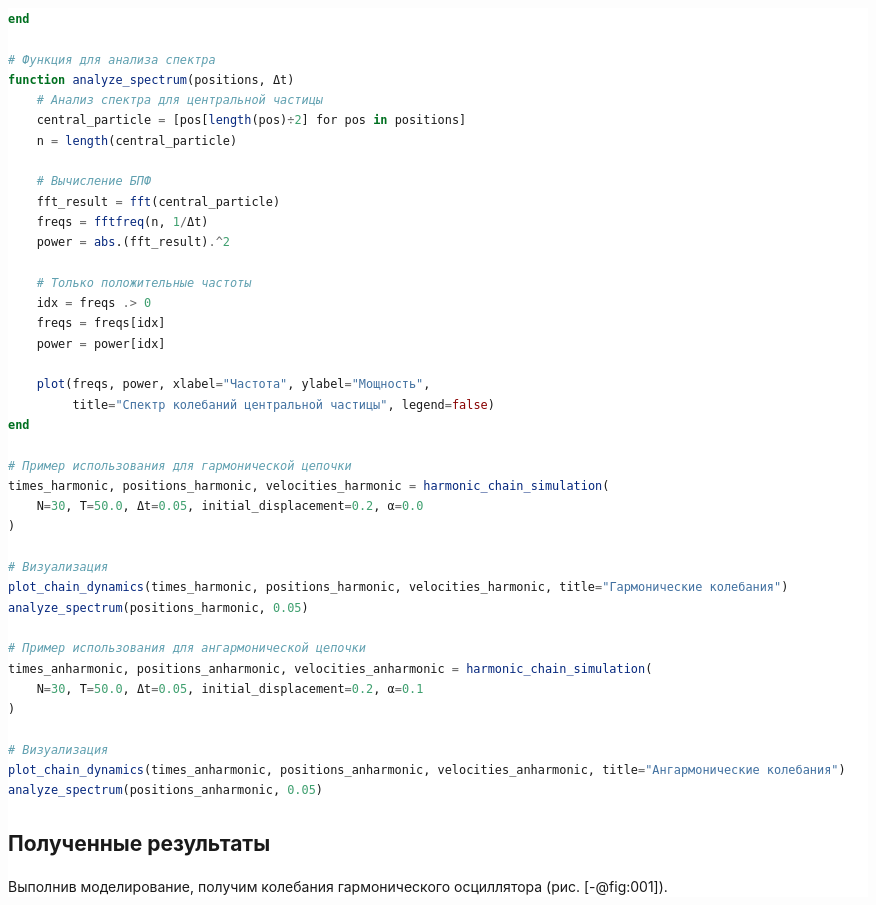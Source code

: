 ```Julia
end

# Функция для анализа спектра
function analyze_spectrum(positions, Δt)
    # Анализ спектра для центральной частицы
    central_particle = [pos[length(pos)÷2] for pos in positions]
    n = length(central_particle)
    
    # Вычисление БПФ
    fft_result = fft(central_particle)
    freqs = fftfreq(n, 1/Δt)
    power = abs.(fft_result).^2
    
    # Только положительные частоты
    idx = freqs .> 0
    freqs = freqs[idx]
    power = power[idx]
    
    plot(freqs, power, xlabel="Частота", ylabel="Мощность", 
         title="Спектр колебаний центральной частицы", legend=false)
end

# Пример использования для гармонической цепочки
times_harmonic, positions_harmonic, velocities_harmonic = harmonic_chain_simulation(
    N=30, T=50.0, Δt=0.05, initial_displacement=0.2, α=0.0
)

# Визуализация
plot_chain_dynamics(times_harmonic, positions_harmonic, velocities_harmonic, title="Гармонические колебания")
analyze_spectrum(positions_harmonic, 0.05)

# Пример использования для ангармонической цепочки
times_anharmonic, positions_anharmonic, velocities_anharmonic = harmonic_chain_simulation(
    N=30, T=50.0, Δt=0.05, initial_displacement=0.2, α=0.1
)

# Визуализация
plot_chain_dynamics(times_anharmonic, positions_anharmonic, velocities_anharmonic, title="Ангармонические колебания")
analyze_spectrum(positions_anharmonic, 0.05)

```

## Полученные результаты

Выполнив моделирование, получим колебания гармонического осциллятора (рис. [-@fig:001]).
